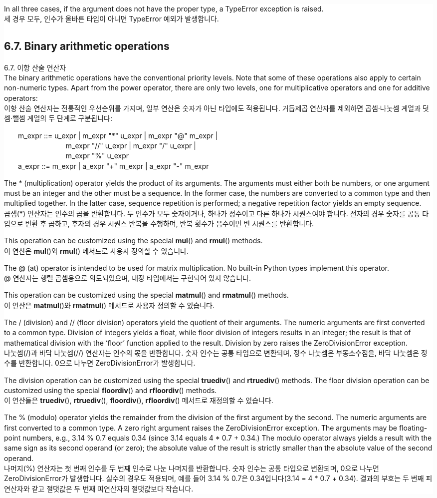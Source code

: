 In all three cases, if the argument does not have the proper type, a TypeError exception is raised.  
세 경우 모두, 인수가 올바른 타입이 아니면 TypeError 예외가 발생합니다.

## 6.7. Binary arithmetic operations  
6.7. 이항 산술 연산자  
The binary arithmetic operations have the conventional priority levels. Note that some of these operations also apply to certain non-numeric types. Apart from the power operator, there are only two levels, one for multiplicative operators and one for additive operators:  
이항 산술 연산자는 전통적인 우선순위를 가지며, 일부 연산은 숫자가 아닌 타입에도 적용됩니다. 거듭제곱 연산자를 제외하면 곱셈·나눗셈 계열과 덧셈·뺄셈 계열의 두 단계로 구분됩니다:

  m_expr ::= u_expr | m_expr "*" u_expr | m_expr "@" m_expr |  
           m_expr "//" u_expr | m_expr "/" u_expr |  
           m_expr "%" u_expr  
  a_expr ::= m_expr | a_expr "+" m_expr | a_expr "-" m_expr  

The * (multiplication) operator yields the product of its arguments. The arguments must either both be numbers, or one argument must be an integer and the other must be a sequence. In the former case, the numbers are converted to a common type and then multiplied together. In the latter case, sequence repetition is performed; a negative repetition factor yields an empty sequence.  
곱셈(*) 연산자는 인수의 곱을 반환합니다. 두 인수가 모두 숫자이거나, 하나가 정수이고 다른 하나가 시퀀스여야 합니다. 전자의 경우 숫자를 공통 타입으로 변환 후 곱하고, 후자의 경우 시퀀스 반복을 수행하며, 반복 횟수가 음수이면 빈 시퀀스를 반환합니다.

This operation can be customized using the special __mul__() and __rmul__() methods.  
이 연산은 __mul__()와 __rmul__() 메서드로 사용자 정의할 수 있습니다.

The @ (at) operator is intended to be used for matrix multiplication. No built-in Python types implement this operator.  
@ 연산자는 행렬 곱셈용으로 의도되었으며, 내장 타입에서는 구현되어 있지 않습니다.

This operation can be customized using the special __matmul__() and __rmatmul__() methods.  
이 연산은 __matmul__()와 __rmatmul__() 메서드로 사용자 정의할 수 있습니다.

The / (division) and // (floor division) operators yield the quotient of their arguments. The numeric arguments are first converted to a common type. Division of integers yields a float, while floor division of integers results in an integer; the result is that of mathematical division with the ‘floor’ function applied to the result. Division by zero raises the ZeroDivisionError exception.  
나눗셈(/)과 바닥 나눗셈(//) 연산자는 인수의 몫을 반환합니다. 숫자 인수는 공통 타입으로 변환되며, 정수 나눗셈은 부동소수점을, 바닥 나눗셈은 정수를 반환합니다. 0으로 나누면 ZeroDivisionError가 발생합니다.

The division operation can be customized using the special __truediv__() and __rtruediv__() methods. The floor division operation can be customized using the special __floordiv__() and __rfloordiv__() methods.  
이 연산들은 __truediv__(), __rtruediv__(), __floordiv__(), __rfloordiv__() 메서드로 재정의할 수 있습니다.

The % (modulo) operator yields the remainder from the division of the first argument by the second. The numeric arguments are first converted to a common type. A zero right argument raises the ZeroDivisionError exception. The arguments may be floating-point numbers, e.g., 3.14 % 0.7 equals 0.34 (since 3.14 equals 4 * 0.7 + 0.34.) The modulo operator always yields a result with the same sign as its second operand (or zero); the absolute value of the result is strictly smaller than the absolute value of the second operand.  
나머지(%) 연산자는 첫 번째 인수를 두 번째 인수로 나눈 나머지를 반환합니다. 숫자 인수는 공통 타입으로 변환되며, 0으로 나누면 ZeroDivisionError가 발생합니다. 실수의 경우도 적용되며, 예를 들어 3.14 % 0.7은 0.34입니다(3.14 = 4 * 0.7 + 0.34). 결과의 부호는 두 번째 피연산자와 같고 절댓값은 두 번째 피연산자의 절댓값보다 작습니다.
